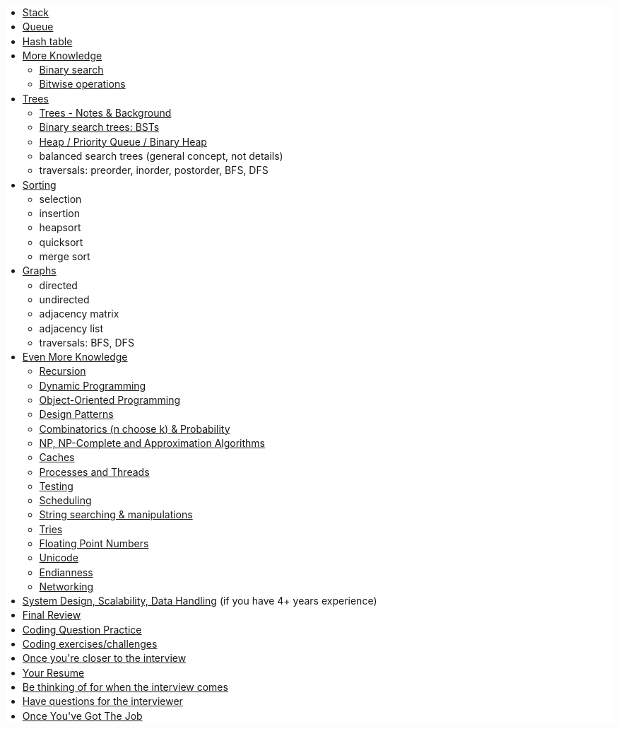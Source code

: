   - [Stack](#stack)
  - [Queue](#queue)
  - [Hash table](#hash-table)
- [More Knowledge](#more-knowledge)
  - [Binary search](#binary-search)
  - [Bitwise operations](#bitwise-operations)
- [Trees](#trees)
  - [Trees - Notes & Background](#trees---notes--background)
  - [Binary search trees: BSTs](#binary-search-trees-bsts)
  - [Heap / Priority Queue / Binary Heap](#heap--priority-queue--binary-heap)
  - balanced search trees (general concept, not details)
  - traversals: preorder, inorder, postorder, BFS, DFS
- [Sorting](#sorting)
  - selection
  - insertion
  - heapsort
  - quicksort
  - merge sort
- [Graphs](#graphs)
  - directed
  - undirected
  - adjacency matrix
  - adjacency list
  - traversals: BFS, DFS
- [Even More Knowledge](#even-more-knowledge)
  - [Recursion](#recursion)
  - [Dynamic Programming](#dynamic-programming)
  - [Object-Oriented Programming](#object-oriented-programming)
  - [Design Patterns](#design-patterns)
  - [Combinatorics (n choose k) & Probability](#combinatorics-n-choose-k--probability)
  - [NP, NP-Complete and Approximation Algorithms](#np-np-complete-and-approximation-algorithms)
  - [Caches](#caches)
  - [Processes and Threads](#processes-and-threads)
  - [Testing](#testing)
  - [Scheduling](#scheduling)
  - [String searching & manipulations](#string-searching--manipulations)
  - [Tries](#tries)
  - [Floating Point Numbers](#floating-point-numbers)
  - [Unicode](#unicode)
  - [Endianness](#endianness)
  - [Networking](#networking)
- [System Design, Scalability, Data Handling](#system-design-scalability-data-handling) (if you have 4+ years experience)
- [Final Review](#final-review)
- [Coding Question Practice](#coding-question-practice)
- [Coding exercises/challenges](#coding-exerciseschallenges)
- [Once you're closer to the interview](#once-youre-closer-to-the-interview)
- [Your Resume](#your-resume)
- [Be thinking of for when the interview comes](#be-thinking-of-for-when-the-interview-comes)
- [Have questions for the interviewer](#have-questions-for-the-interviewer)
- [Once You've Got The Job](#once-youve-got-the-job)
